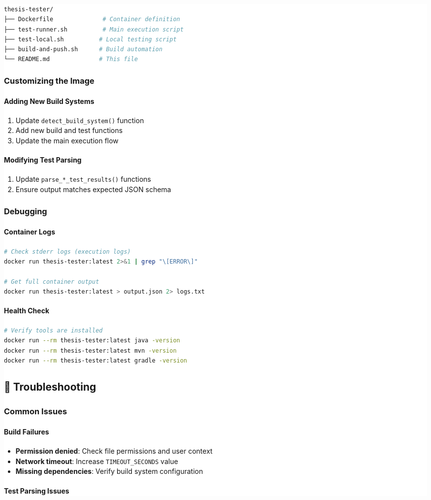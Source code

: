 ```bash
thesis-tester/
├── Dockerfile              # Container definition
├── test-runner.sh          # Main execution script
├── test-local.sh          # Local testing script
├── build-and-push.sh      # Build automation
└── README.md              # This file
```

### Customizing the Image

#### Adding New Build Systems

1. Update `detect_build_system()` function
2. Add new build and test functions
3. Update the main execution flow

#### Modifying Test Parsing

1. Update `parse_*_test_results()` functions
2. Ensure output matches expected JSON schema

### Debugging

#### Container Logs

```bash
# Check stderr logs (execution logs)
docker run thesis-tester:latest 2>&1 | grep "\[ERROR\]"

# Get full container output
docker run thesis-tester:latest > output.json 2> logs.txt
```

#### Health Check

```bash
# Verify tools are installed
docker run --rm thesis-tester:latest java -version
docker run --rm thesis-tester:latest mvn -version
docker run --rm thesis-tester:latest gradle -version
```

## 📝 Troubleshooting

### Common Issues

#### Build Failures

- **Permission denied**: Check file permissions and user context
- **Network timeout**: Increase `TIMEOUT_SECONDS` value
- **Missing dependencies**: Verify build system configuration

#### Test Parsing Issues
